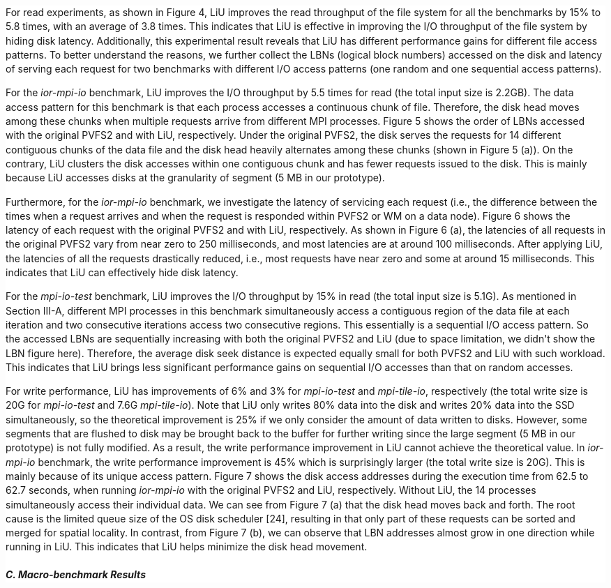 For read experiments, as shown in Figure 4, LiU improves the read throughput of the file system for all the benchmarks by 15% to 5.8 times, with an average of 3.8 times. This indicates that LiU is effective in improving the I/O throughput of the file system by hiding disk latency. Additionally, this experimental result reveals that LiU has different performance gains for different file access patterns. To better understand the reasons, we further collect the LBNs (logical block numbers) accessed on the disk and latency of serving each request for two benchmarks with different I/O access patterns (one random and one sequential access patterns).

For the *ior-mpi-io* benchmark, LiU improves the I/O throughput by 5.5 times for read (the total input size is 2.2GB). The data access pattern for this benchmark is that each process accesses a continuous chunk of file. Therefore, the disk head moves among these chunks when multiple requests arrive from different MPI processes. Figure 5 shows the order of LBNs accessed with the original PVFS2 and with LiU, respectively. Under the original PVFS2, the disk serves the requests for 14 different contiguous chunks of the data file and the disk head heavily alternates among these chunks (shown in Figure 5 (a)). On the contrary, LiU clusters the disk accesses within one contiguous chunk and has fewer requests issued to the disk. This is mainly because LiU accesses disks at the granularity of segment (5 MB in our prototype).

Furthermore, for the *ior-mpi-io* benchmark, we investigate the latency of servicing each request (i.e., the difference between the times when a request arrives and when the request is responded within PVFS2 or WM on a data node). Figure 6 shows the latency of each request with the original PVFS2 and with LiU, respectively. As shown in Figure 6 (a), the latencies of all requests in the original PVFS2 vary from near zero to 250 milliseconds, and most latencies are at around 100 milliseconds. After applying LiU, the latencies of all the requests drastically reduced, i.e., most requests have near zero and some at around 15 milliseconds. This indicates that LiU can effectively hide disk latency.

For the *mpi-io-test* benchmark, LiU improves the I/O throughput by 15% in read (the total input size is 5.1G). As mentioned in Section III-A, different MPI processes in this benchmark simultaneously access a contiguous region of the data file at each iteration and two consecutive iterations access two consecutive regions. This essentially is a sequential I/O access pattern. So the accessed LBNs are sequentially increasing with both the original PVFS2 and LiU (due to space limitation, we didn't show the LBN figure here). Therefore, the average disk seek distance is expected equally small for both PVFS2 and LiU with such workload. This indicates that LiU brings less significant performance gains on sequential I/O accesses than that on random accesses.

For write performance, LiU has improvements of 6% and 3% for *mpi-io-test* and *mpi-tile-io*, respectively (the total write size is 20G for *mpi-io-test* and 7.6G *mpi-tile-io*). Note that LiU only writes 80% data into the disk and writes 20% data into the SSD simultaneously, so the theoretical improvement is 25% if we only consider the amount of data written to disks. However, some segments that are flushed to disk may be brought back to the buffer for further writing since the large segment (5 MB in our prototype) is not fully modified. As a result, the write performance improvement in LiU cannot achieve the theoretical value. In *ior-mpi-io* benchmark, the write performance improvement is 45% which is surprisingly larger (the total write size is 20G). This is mainly because of its unique access pattern. Figure 7 shows the disk access addresses during the execution time from 62.5 to 62.7 seconds, when running *ior-mpi-io* with the original PVFS2 and LiU, respectively. Without LiU, the 14 processes simultaneously access their individual data. We can see from Figure 7 (a) that the disk head moves back and forth. The root cause is the limited queue size of the OS disk scheduler [24], resulting in that only part of these requests can be sorted and merged for spatial locality. In contrast, from Figure 7 (b), we can observe that LBN addresses almost grow in one direction while running in LiU. This indicates that LiU helps minimize the disk head movement.

#### *C. Macro-benchmark Results*
